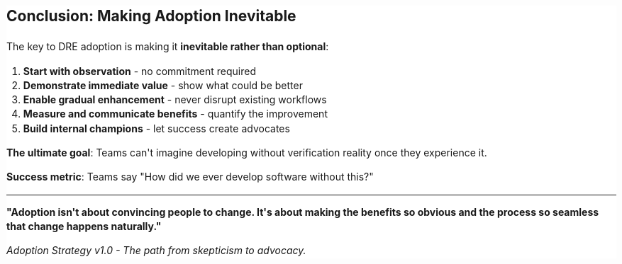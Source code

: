 ## Conclusion: Making Adoption Inevitable

The key to DRE adoption is making it **inevitable rather than optional**:

1. **Start with observation** - no commitment required
2. **Demonstrate immediate value** - show what could be better  
3. **Enable gradual enhancement** - never disrupt existing workflows
4. **Measure and communicate benefits** - quantify the improvement
5. **Build internal champions** - let success create advocates

**The ultimate goal**: Teams can't imagine developing without verification reality once they experience it.

**Success metric**: Teams say "How did we ever develop software without this?"

---

**"Adoption isn't about convincing people to change. It's about making the benefits so obvious and the process so seamless that change happens naturally."**

*Adoption Strategy v1.0 - The path from skepticism to advocacy.*